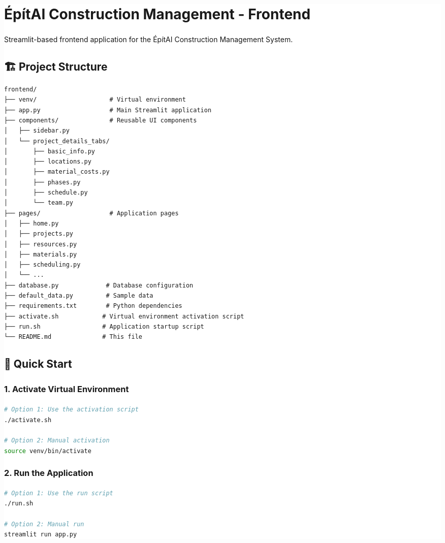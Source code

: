# ÉpítAI Construction Management - Frontend

Streamlit-based frontend application for the ÉpítAI Construction Management System.

## 🏗️ Project Structure

```
frontend/
├── venv/                    # Virtual environment
├── app.py                   # Main Streamlit application
├── components/              # Reusable UI components
│   ├── sidebar.py
│   └── project_details_tabs/
│       ├── basic_info.py
│       ├── locations.py
│       ├── material_costs.py
│       ├── phases.py
│       ├── schedule.py
│       └── team.py
├── pages/                   # Application pages
│   ├── home.py
│   ├── projects.py
│   ├── resources.py
│   ├── materials.py
│   ├── scheduling.py
│   └── ...
├── database.py             # Database configuration
├── default_data.py         # Sample data
├── requirements.txt        # Python dependencies
├── activate.sh            # Virtual environment activation script
├── run.sh                 # Application startup script
└── README.md              # This file
```

## 🚀 Quick Start

### 1. Activate Virtual Environment
```bash
# Option 1: Use the activation script
./activate.sh

# Option 2: Manual activation
source venv/bin/activate
```

### 2. Run the Application
```bash
# Option 1: Use the run script
./run.sh

# Option 2: Manual run
streamlit run app.py
```
